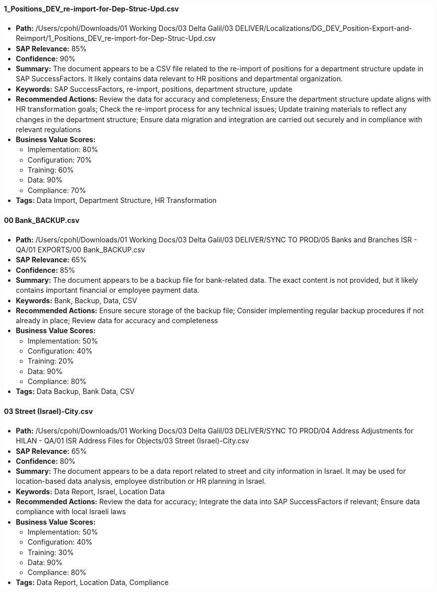 #### 1_Positions_DEV_re-import-for-Dep-Struc-Upd.csv
- **Path:** /Users/cpohl/Downloads/01 Working Docs/03 Delta Galil/03 DELIVER/Localizations/DG_DEV_Position-Export-and-Reimport/1_Positions_DEV_re-import-for-Dep-Struc-Upd.csv
- **SAP Relevance:** 85%
- **Confidence:** 90%
- **Summary:** The document appears to be a CSV file related to the re-import of positions for a department structure update in SAP SuccessFactors. It likely contains data relevant to HR positions and departmental organization.
- **Keywords:** SAP SuccessFactors, re-import, positions, department structure, update
- **Recommended Actions:** Review the data for accuracy and completeness; Ensure the department structure update aligns with HR transformation goals; Check the re-import process for any technical issues; Update training materials to reflect any changes in the department structure; Ensure data migration and integration are carried out securely and in compliance with relevant regulations
- **Business Value Scores:**
  - Implementation: 80%
  - Configuration: 70%
  - Training: 60%
  - Data: 90%
  - Compliance: 70%
- **Tags:** Data Import, Department Structure, HR Transformation

#### 00 Bank_BACKUP.csv
- **Path:** /Users/cpohl/Downloads/01 Working Docs/03 Delta Galil/03 DELIVER/SYNC TO PROD/05 Banks and Branches ISR - QA/01 EXPORTS/00 Bank_BACKUP.csv
- **SAP Relevance:** 65%
- **Confidence:** 85%
- **Summary:** The document appears to be a backup file for bank-related data. The exact content is not provided, but it likely contains important financial or employee payment data.
- **Keywords:** Bank, Backup, Data, CSV
- **Recommended Actions:** Ensure secure storage of the backup file; Consider implementing regular backup procedures if not already in place; Review data for accuracy and completeness
- **Business Value Scores:**
  - Implementation: 50%
  - Configuration: 40%
  - Training: 20%
  - Data: 90%
  - Compliance: 80%
- **Tags:** Data Backup, Bank Data, CSV

#### 03 Street (Israel)-City.csv
- **Path:** /Users/cpohl/Downloads/01 Working Docs/03 Delta Galil/03 DELIVER/SYNC TO PROD/04 Address Adjustments for HILAN - QA/01 ISR Address Files for Objects/03 Street (Israel)-City.csv
- **SAP Relevance:** 65%
- **Confidence:** 80%
- **Summary:** The document appears to be a data report related to street and city information in Israel. It may be used for location-based data analysis, employee distribution or HR planning in Israel.
- **Keywords:** Data Report, Israel, Location Data
- **Recommended Actions:** Review the data for accuracy; Integrate the data into SAP SuccessFactors if relevant; Ensure data compliance with local Israeli laws
- **Business Value Scores:**
  - Implementation: 50%
  - Configuration: 40%
  - Training: 30%
  - Data: 90%
  - Compliance: 80%
- **Tags:** Data Report, Location Data, Compliance

